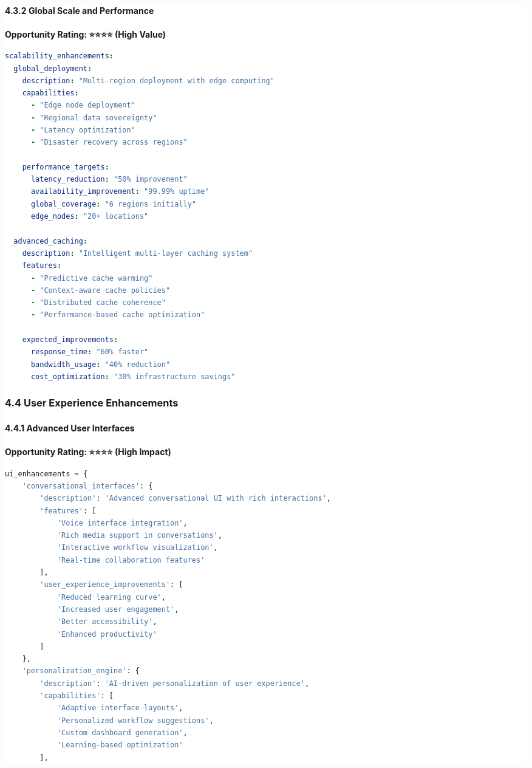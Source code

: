 #### 4.3.2 Global Scale and Performance

**Opportunity Rating: ⭐⭐⭐⭐ (High Value)**

```yaml
scalability_enhancements:
  global_deployment:
    description: "Multi-region deployment with edge computing"
    capabilities:
      - "Edge node deployment"
      - "Regional data sovereignty"
      - "Latency optimization"
      - "Disaster recovery across regions"
    
    performance_targets:
      latency_reduction: "50% improvement"
      availability_improvement: "99.99% uptime"
      global_coverage: "6 regions initially"
      edge_nodes: "20+ locations"
  
  advanced_caching:
    description: "Intelligent multi-layer caching system"
    features:
      - "Predictive cache warming"
      - "Context-aware cache policies"
      - "Distributed cache coherence"
      - "Performance-based cache optimization"
    
    expected_improvements:
      response_time: "60% faster"
      bandwidth_usage: "40% reduction"
      cost_optimization: "30% infrastructure savings"
```

### 4.4 User Experience Enhancements

#### 4.4.1 Advanced User Interfaces

**Opportunity Rating: ⭐⭐⭐⭐ (High Impact)**

```python
ui_enhancements = {
    'conversational_interfaces': {
        'description': 'Advanced conversational UI with rich interactions',
        'features': [
            'Voice interface integration',
            'Rich media support in conversations',
            'Interactive workflow visualization',
            'Real-time collaboration features'
        ],
        'user_experience_improvements': [
            'Reduced learning curve',
            'Increased user engagement',
            'Better accessibility',
            'Enhanced productivity'
        ]
    },
    'personalization_engine': {
        'description': 'AI-driven personalization of user experience',
        'capabilities': [
            'Adaptive interface layouts',
            'Personalized workflow suggestions',
            'Custom dashboard generation',
            'Learning-based optimization'
        ],
```